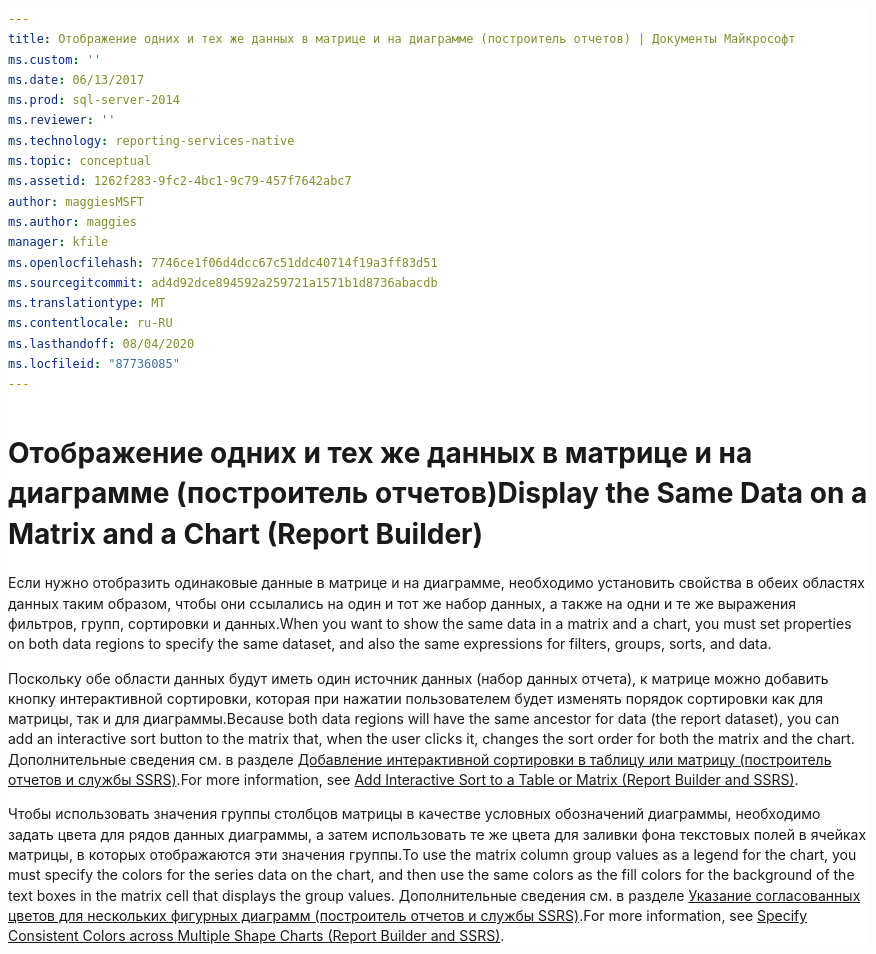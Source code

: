 ```yaml
---
title: Отображение одних и тех же данных в матрице и на диаграмме (построитель отчетов) | Документы Майкрософт
ms.custom: ''
ms.date: 06/13/2017
ms.prod: sql-server-2014
ms.reviewer: ''
ms.technology: reporting-services-native
ms.topic: conceptual
ms.assetid: 1262f283-9fc2-4bc1-9c79-457f7642abc7
author: maggiesMSFT
ms.author: maggies
manager: kfile
ms.openlocfilehash: 7746ce1f06d4dcc67c51ddc40714f19a3ff83d51
ms.sourcegitcommit: ad4d92dce894592a259721a1571b1d8736abacdb
ms.translationtype: MT
ms.contentlocale: ru-RU
ms.lasthandoff: 08/04/2020
ms.locfileid: "87736085"
---
```

# <a name="display-the-same-data-on-a-matrix-and-a-chart-report-builder"></a><span data-ttu-id="9b8fa-102">Отображение одних и тех же данных в матрице и на диаграмме (построитель отчетов)</span><span class="sxs-lookup"><span data-stu-id="9b8fa-102">Display the Same Data on a Matrix and a Chart (Report Builder)</span></span>
  <span data-ttu-id="9b8fa-103">Если нужно отобразить одинаковые данные в матрице и на диаграмме, необходимо установить свойства в обеих областях данных таким образом, чтобы они ссылались на один и тот же набор данных, а также на одни и те же выражения фильтров, групп, сортировки и данных.</span><span class="sxs-lookup"><span data-stu-id="9b8fa-103">When you want to show the same data in a matrix and a chart, you must set properties on both data regions to specify the same dataset, and also the same expressions for filters, groups, sorts, and data.</span></span>  
  
 <span data-ttu-id="9b8fa-104">Поскольку обе области данных будут иметь один источник данных (набор данных отчета), к матрице можно добавить кнопку интерактивной сортировки, которая при нажатии пользователем будет изменять порядок сортировки как для матрицы, так и для диаграммы.</span><span class="sxs-lookup"><span data-stu-id="9b8fa-104">Because both data regions will have the same ancestor for data (the report dataset), you can add an interactive sort button to the matrix that, when the user clicks it, changes the sort order for both the matrix and the chart.</span></span> <span data-ttu-id="9b8fa-105">Дополнительные сведения см. в разделе [Добавление интерактивной сортировки в таблицу или матрицу (построитель отчетов и службы SSRS)](add-interactive-sort-to-a-table-or-matrix-report-builder-and-ssrs.md).</span><span class="sxs-lookup"><span data-stu-id="9b8fa-105">For more information, see [Add Interactive Sort to a Table or Matrix &#40;Report Builder and SSRS&#41;](add-interactive-sort-to-a-table-or-matrix-report-builder-and-ssrs.md).</span></span>  
  
 <span data-ttu-id="9b8fa-106">Чтобы использовать значения группы столбцов матрицы в качестве условных обозначений диаграммы, необходимо задать цвета для рядов данных диаграммы, а затем использовать те же цвета для заливки фона текстовых полей в ячейках матрицы, в которых отображаются эти значения группы.</span><span class="sxs-lookup"><span data-stu-id="9b8fa-106">To use the matrix column group values as a legend for the chart, you must specify the colors for the series data on the chart, and then use the same colors as the fill colors for the background of the text boxes in the matrix cell that displays the group values.</span></span> <span data-ttu-id="9b8fa-107">Дополнительные сведения см. в разделе [Указание согласованных цветов для нескольких фигурных диаграмм (построитель отчетов и службы SSRS)](charts-report-builder-and-ssrs.md).</span><span class="sxs-lookup"><span data-stu-id="9b8fa-107">For more information, see [Specify Consistent Colors across Multiple Shape Charts &#40;Report Builder and SSRS&#41;](charts-report-builder-and-ssrs.md).</span></span>  
  